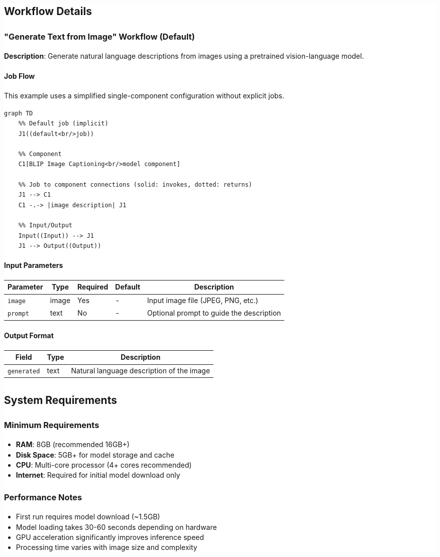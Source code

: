 ## Workflow Details

### "Generate Text from Image" Workflow (Default)

**Description**: Generate natural language descriptions from images using a pretrained vision-language model.

#### Job Flow

This example uses a simplified single-component configuration without explicit jobs.

```mermaid
graph TD
    %% Default job (implicit)
    J1((default<br/>job))

    %% Component
    C1[BLIP Image Captioning<br/>model component]

    %% Job to component connections (solid: invokes, dotted: returns)
    J1 --> C1
    C1 -.-> |image description| J1

    %% Input/Output
    Input((Input)) --> J1
    J1 --> Output((Output))
```

#### Input Parameters

| Parameter | Type | Required | Default | Description |
|-----------|------|----------|---------|-------------|
| `image` | image | Yes | - | Input image file (JPEG, PNG, etc.) |
| `prompt` | text | No | - | Optional prompt to guide the description |

#### Output Format

| Field | Type | Description |
|-------|------|-------------|
| `generated` | text | Natural language description of the image |

## System Requirements

### Minimum Requirements
- **RAM**: 8GB (recommended 16GB+)
- **Disk Space**: 5GB+ for model storage and cache
- **CPU**: Multi-core processor (4+ cores recommended)
- **Internet**: Required for initial model download only

### Performance Notes
- First run requires model download (~1.5GB)
- Model loading takes 30-60 seconds depending on hardware
- GPU acceleration significantly improves inference speed
- Processing time varies with image size and complexity
